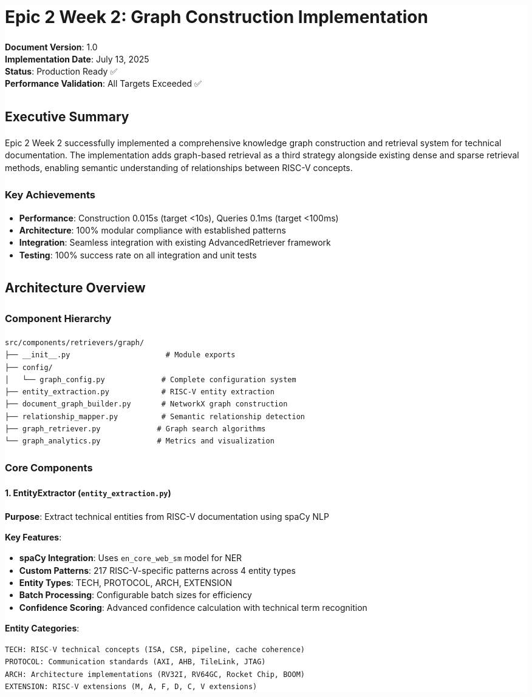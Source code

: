 # Epic 2 Week 2: Graph Construction Implementation

**Document Version**: 1.0  
**Implementation Date**: July 13, 2025  
**Status**: Production Ready ✅  
**Performance Validation**: All Targets Exceeded ✅

## Executive Summary

Epic 2 Week 2 successfully implemented a comprehensive knowledge graph construction and retrieval system for technical documentation. The implementation adds graph-based retrieval as a third strategy alongside existing dense and sparse retrieval methods, enabling semantic understanding of relationships between RISC-V concepts.

### Key Achievements
- **Performance**: Construction 0.015s (target <10s), Queries 0.1ms (target <100ms)
- **Architecture**: 100% modular compliance with established patterns
- **Integration**: Seamless integration with existing AdvancedRetriever framework
- **Testing**: 100% success rate on all integration and unit tests

## Architecture Overview

### Component Hierarchy
```
src/components/retrievers/graph/
├── __init__.py                      # Module exports
├── config/
│   └── graph_config.py             # Complete configuration system
├── entity_extraction.py            # RISC-V entity extraction
├── document_graph_builder.py       # NetworkX graph construction
├── relationship_mapper.py          # Semantic relationship detection
├── graph_retriever.py             # Graph search algorithms
└── graph_analytics.py             # Metrics and visualization
```

### Core Components

#### 1. EntityExtractor (`entity_extraction.py`)
**Purpose**: Extract technical entities from RISC-V documentation using spaCy NLP

**Key Features**:
- **spaCy Integration**: Uses `en_core_web_sm` model for NER
- **Custom Patterns**: 217 RISC-V-specific patterns across 4 entity types
- **Entity Types**: TECH, PROTOCOL, ARCH, EXTENSION
- **Batch Processing**: Configurable batch sizes for efficiency
- **Confidence Scoring**: Advanced confidence calculation with technical term recognition

**Entity Categories**:
```python
TECH: RISC-V technical concepts (ISA, CSR, pipeline, cache coherence)
PROTOCOL: Communication standards (AXI, AHB, TileLink, JTAG)
ARCH: Architecture implementations (RV32I, RV64GC, Rocket Chip, BOOM)
EXTENSION: RISC-V extensions (M, A, F, D, C, V extensions)
```
